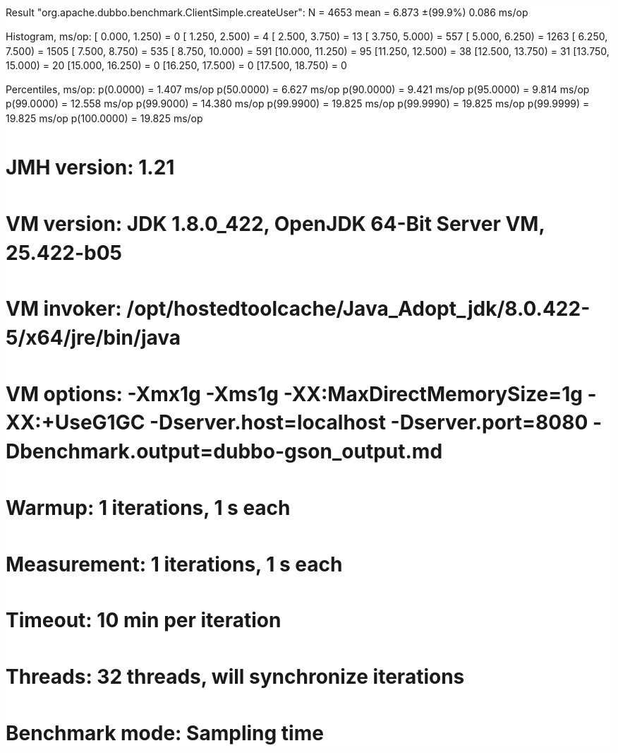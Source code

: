 

Result "org.apache.dubbo.benchmark.ClientSimple.createUser":
  N = 4653
  mean =      6.873 ±(99.9%) 0.086 ms/op

  Histogram, ms/op:
    [ 0.000,  1.250) = 0 
    [ 1.250,  2.500) = 4 
    [ 2.500,  3.750) = 13 
    [ 3.750,  5.000) = 557 
    [ 5.000,  6.250) = 1263 
    [ 6.250,  7.500) = 1505 
    [ 7.500,  8.750) = 535 
    [ 8.750, 10.000) = 591 
    [10.000, 11.250) = 95 
    [11.250, 12.500) = 38 
    [12.500, 13.750) = 31 
    [13.750, 15.000) = 20 
    [15.000, 16.250) = 0 
    [16.250, 17.500) = 0 
    [17.500, 18.750) = 0 

  Percentiles, ms/op:
      p(0.0000) =      1.407 ms/op
     p(50.0000) =      6.627 ms/op
     p(90.0000) =      9.421 ms/op
     p(95.0000) =      9.814 ms/op
     p(99.0000) =     12.558 ms/op
     p(99.9000) =     14.380 ms/op
     p(99.9900) =     19.825 ms/op
     p(99.9990) =     19.825 ms/op
     p(99.9999) =     19.825 ms/op
    p(100.0000) =     19.825 ms/op


# JMH version: 1.21
# VM version: JDK 1.8.0_422, OpenJDK 64-Bit Server VM, 25.422-b05
# VM invoker: /opt/hostedtoolcache/Java_Adopt_jdk/8.0.422-5/x64/jre/bin/java
# VM options: -Xmx1g -Xms1g -XX:MaxDirectMemorySize=1g -XX:+UseG1GC -Dserver.host=localhost -Dserver.port=8080 -Dbenchmark.output=dubbo-gson_output.md
# Warmup: 1 iterations, 1 s each
# Measurement: 1 iterations, 1 s each
# Timeout: 10 min per iteration
# Threads: 32 threads, will synchronize iterations
# Benchmark mode: Sampling time